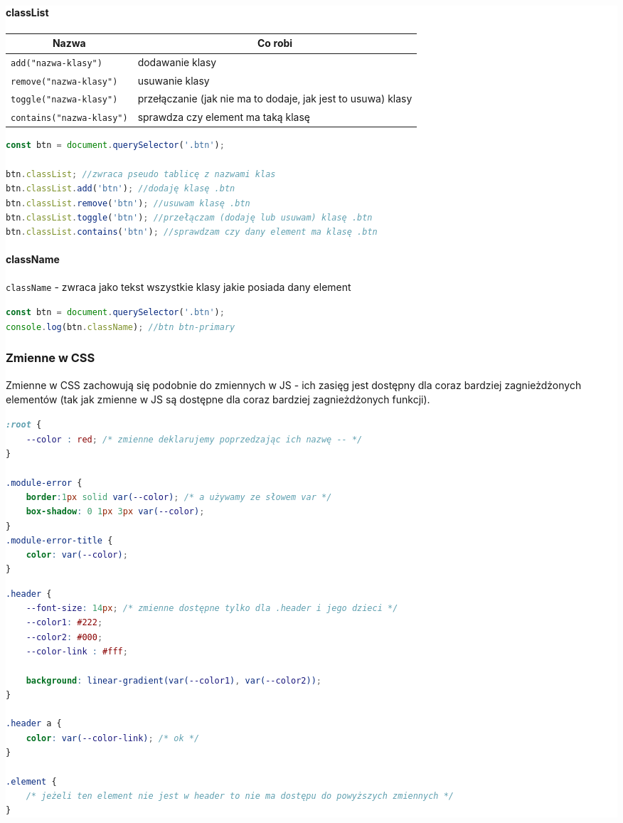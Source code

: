 #### classList

| Nazwa                     | Co robi                                                      |
| ------------------------- | ------------------------------------------------------------ |
| `add("nazwa-klasy")`      | dodawanie klasy                                              |
| `remove("nazwa-klasy")`   | usuwanie klasy                                               |
| `toggle("nazwa-klasy")`   | przełączanie (jak nie ma to dodaje, jak jest to usuwa) klasy |
| `contains("nazwa-klasy")` | sprawdza czy element ma taką klasę                           |

```javascript
const btn = document.querySelector('.btn');

btn.classList; //zwraca pseudo tablicę z nazwami klas
btn.classList.add('btn'); //dodaję klasę .btn
btn.classList.remove('btn'); //usuwam klasę .btn
btn.classList.toggle('btn'); //przełączam (dodaję lub usuwam) klasę .btn
btn.classList.contains('btn'); //sprawdzam czy dany element ma klasę .btn
```

#### className

`className` - zwraca jako tekst wszystkie klasy jakie posiada dany element

```javascript
const btn = document.querySelector('.btn');
console.log(btn.className); //btn btn-primary
```

### Zmienne w CSS

Zmienne w CSS zachowują się podobnie do zmiennych w JS - ich zasięg jest dostępny dla coraz bardziej zagnieżdżonych elementów (tak jak zmienne w JS są dostępne dla coraz bardziej zagnieżdżonych funkcji).

```css
:root {
    --color : red; /* zmienne deklarujemy poprzedzając ich nazwę -- */
}

.module-error {
    border:1px solid var(--color); /* a używamy ze słowem var */
    box-shadow: 0 1px 3px var(--color);
}
.module-error-title {
    color: var(--color);
}
```

```css
.header {
    --font-size: 14px; /* zmienne dostępne tylko dla .header i jego dzieci */
    --color1: #222;
    --color2: #000;
    --color-link : #fff;

    background: linear-gradient(var(--color1), var(--color2));
}

.header a {
    color: var(--color-link); /* ok */
}

.element {
    /* jeżeli ten element nie jest w header to nie ma dostępu do powyższych zmiennych */
}
```